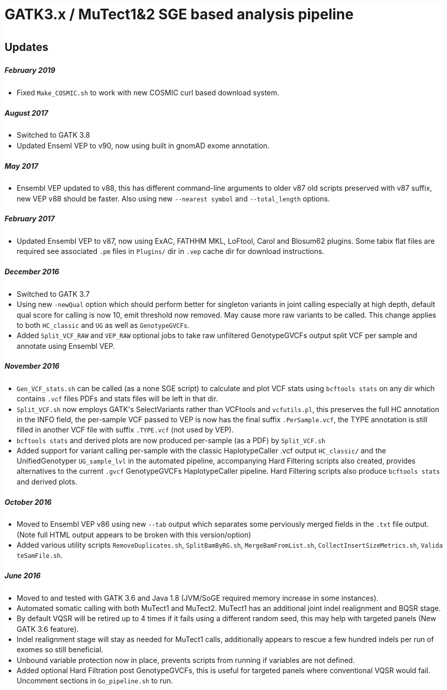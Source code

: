 # GATK3.x / MuTect1&2 SGE based analysis pipeline #

## Updates ##

##### February 2019 ####
* Fixed `Make_COSMIC.sh` to work with new COSMIC curl based download system.

##### August 2017 ####
* Switched to GATK 3.8
* Updated Enseml VEP to v90, now using built in gnomAD exome annotation.

##### May 2017 #####
* Ensembl VEP updated to v88, this has different command-line arguments to older v87 old scripts preserved with v87 suffix, new VEP v88 should be faster.  Also using new `--nearest symbol` and `--total_length` options.

##### February 2017 #####
* Updated Ensembl VEP to v87, now using ExAC, FATHHM MKL, LoFtool, Carol and Blosum62 plugins.  Some tabix flat files are required see associated `.pm` files in `Plugins/` dir in `.vep` cache dir for download instructions.

##### December 2016 #####
* Switched to GATK 3.7
* Using new `-newQual` option which should perform better for singleton variants in joint calling especially at high depth, default qual score for calling is now 10, emit threshold now removed.  May cause more raw variants to be called.  This change applies to both `HC_classic` and `UG` as well as `GenotypeGVCFs`.  
* Added `Split_VCF_RAW` and `VEP_RAW` optional jobs to take raw unfiltered GenotypeGVCFs output split VCF per sample and annotate using Ensembl VEP.

##### November 2016 #####
* `Gen_VCF_stats.sh` can be called (as a none SGE script) to calculate and plot VCF stats using `bcftools stats` on any dir which contains `.vcf` files PDFs and stats files will be left in that dir.
* `Split_VCF.sh` now employs GATK's SelectVariants rather than VCFtools and `vcfutils.pl`, this preserves the full HC annotation in the INFO field, the per-sample VCF passed to VEP is now has the final suffix `.PerSample.vcf`, the TYPE annotation is still filled in another VCF file with suffix `.TYPE.vcf` (not used by VEP).
* `bcftools stats` and derived plots are now produced per-sample (as a PDF) by `Split_VCF.sh`
* Added support for variant calling per-sample with the classic HaplotypeCaller .vcf output `HC_classic/` and the UnifiedGenotyper `UG_sample_lvl` in the automated pipeline, accompanying Hard Filtering scripts also created, provides alternatives to the current `.gvcf` GenotypeGVCFs HaplotypeCaller pipeline.  Hard Filtering scripts also produce `bcftools stats` and derived plots.

##### October 2016 #####
* Moved to Ensembl VEP v86 using new `--tab` output which separates some perviously merged fields in the `.txt` file output. (Note full HTML output appears to be broken with this version/option)
* Added various utility scripts `RemoveDuplicates.sh`, `SplitBamByRG.sh`, `MergeBamFromList.sh`, `CollectInsertSizeMetrics.sh`, `ValidateSamFile.sh`.

##### June 2016 #####
* Moved to and tested with GATK 3.6 and Java 1.8 (JVM/SoGE required memory increase in some instances).
* Automated somatic calling with both MuTect1 and MuTect2.  MuTect1 has an additional joint indel realignment and BQSR stage.
* By default VQSR will be retired up to 4 times if it fails using a different random seed, this may help with targeted panels (New GATK 3.6 feature).
* Indel realignment stage will stay as needed for MuTect1 calls, additionally appears to rescue a few hundred indels per run of exomes so still beneficial.
* Unbound variable protection now in place, prevents scripts from running if variables are not defined.
* Added optional Hard Filtration post GenotypeGVCFs, this is useful for targeted panels where conventional VQSR would fail.  Uncomment sections in `Go_pipeline.sh` to run.